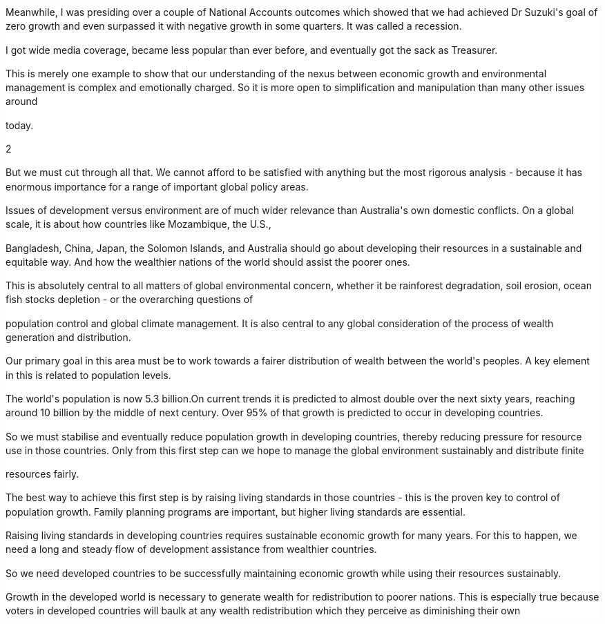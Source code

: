  Meanwhile, I was presiding over a couple of National Accounts outcomes which showed that we had achieved Dr Suzuki's goal of zero growth and even surpassed it with negative growth in some quarters. It was called a recession.

 I got wide media coverage, became less popular than ever before, and eventually got the sack as Treasurer.

 This is merely one example to show that our understanding of the nexus between economic growth and environmental management is complex and emotionally charged.  So it is more open to simplification and manipulation than many other issues around

 today.

 2

 But we must cut through all that. We cannot afford to be satisfied with anything but the most rigorous analysis - because it has enormous importance for a range of important global policy areas.

 Issues of development versus environment are of much wider relevance than Australia's own domestic conflicts. On a global scale, it is about how countries like Mozambique, the U.S.,

 Bangladesh, China, Japan, the Solomon Islands, and Australia should go about developing their resources in a sustainable and equitable way.  And how the wealthier nations of the world should assist the poorer ones.

 This is absolutely central to all matters of global environmental concern, whether it be rainforest degradation, soil erosion, ocean fish stocks depletion - or the overarching questions of

 population control and global climate management. It is also central to any global consideration of the process of wealth generation and distribution.

 Our primary goal in this area must be to work towards a fairer distribution of wealth between the world's peoples. A key element in this is related to population levels.

 The world's population is now 5.3 billion.On current trends it is predicted to almost double over the next sixty years, reaching around 10 billion by the middle of next century.  Over 95% of that growth is predicted to occur in developing countries.

 So we must stabilise and eventually reduce population growth in developing countries, thereby reducing pressure for resource use in those countries. Only from this first step can we hope to manage the global environment sustainably and distribute finite

 resources fairly.

 The best way to achieve this first step is by raising living standards in those countries - this is the proven key to control of population growth.  Family planning programs are important, but higher living standards are essential.

 Raising living standards in developing countries requires sustainable economic growth for many years.  For this to happen, we need a long and steady flow of development assistance from wealthier countries.

 So we need developed countries to be successfully maintaining economic growth while using their resources sustainably.

 Growth in the developed world is necessary to generate wealth for redistribution to poorer nations. This is especially true because voters in developed countries will baulk at any wealth redistribution which they perceive as diminishing their own
